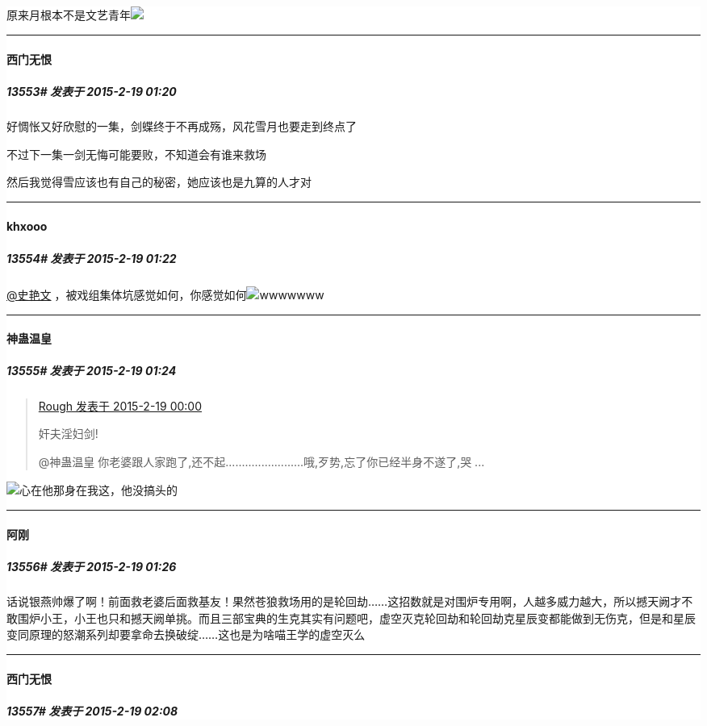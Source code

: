 
原来月根本不是文艺青年<img src="https://static.saraba1st.com/image/smiley/face/06.gif" referrerpolicy="no-referrer">


-----

####  西门无恨  
##### 13553#       发表于 2015-2-19 01:20


好惆怅又好欣慰的一集，剑蝶终于不再成殇，风花雪月也要走到终点了


不过下一集一剑无悔可能要败，不知道会有谁来救场


然后我觉得雪应该也有自己的秘密，她应该也是九算的人才对


-----

####  khxooo  
##### 13554#       发表于 2015-2-19 01:22


[@史艳文](https://bbs.saraba1st.com/2b/home.php?mod=space&amp;uid=272684) ，被戏组集体坑感觉如何，你感觉如何<img src="https://static.saraba1st.com/image/smiley/face/26.gif" referrerpolicy="no-referrer">wwwwwww 


-----

####  神蛊温皇  
##### 13555#       发表于 2015-2-19 01:24


<blockquote><a href="httphttps://bbs.saraba1st.com/2b/forum.php?mod=redirect&amp;goto=findpost&amp;pid=28113999&amp;ptid=346283" target="_blank">Rough 发表于 2015-2-19 00:00</a>

奸夫淫妇剑!

@神蛊温皇 你老婆跟人家跑了,还不起........................哦,歹势,忘了你已经半身不遂了,哭 ...</blockquote>
<img src="https://static.saraba1st.com/image/smiley/face/16.gif" referrerpolicy="no-referrer">心在他那身在我这，他没搞头的


-----

####  阿刚  
##### 13556#       发表于 2015-2-19 01:26


话说银燕帅爆了啊！前面救老婆后面救基友！果然苍狼救场用的是轮回劫……这招数就是对围炉专用啊，人越多威力越大，所以撼天阙才不敢围炉小王，小王也只和撼天阙单挑。而且三部宝典的生克其实有问题吧，虚空灭克轮回劫和轮回劫克星辰变都能做到无伤克，但是和星辰变同原理的怒潮系列却要拿命去换破绽……这也是为啥喵王学的虚空灭么


-----

####  西门无恨  
##### 13557#       发表于 2015-2-19 02:08

